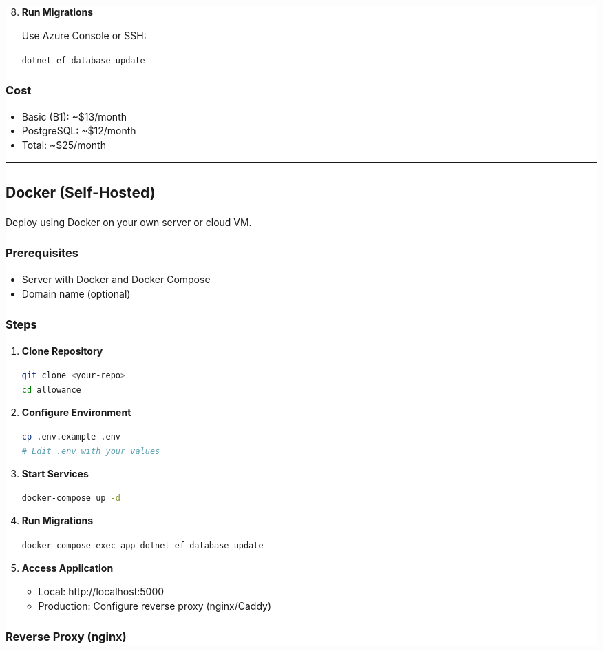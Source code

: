 8. **Run Migrations**

   Use Azure Console or SSH:
   ```bash
   dotnet ef database update
   ```

### Cost

- Basic (B1): ~$13/month
- PostgreSQL: ~$12/month
- Total: ~$25/month

---

## Docker (Self-Hosted)

Deploy using Docker on your own server or cloud VM.

### Prerequisites

- Server with Docker and Docker Compose
- Domain name (optional)

### Steps

1. **Clone Repository**

   ```bash
   git clone <your-repo>
   cd allowance
   ```

2. **Configure Environment**

   ```bash
   cp .env.example .env
   # Edit .env with your values
   ```

3. **Start Services**

   ```bash
   docker-compose up -d
   ```

4. **Run Migrations**

   ```bash
   docker-compose exec app dotnet ef database update
   ```

5. **Access Application**

   - Local: http://localhost:5000
   - Production: Configure reverse proxy (nginx/Caddy)

### Reverse Proxy (nginx)
